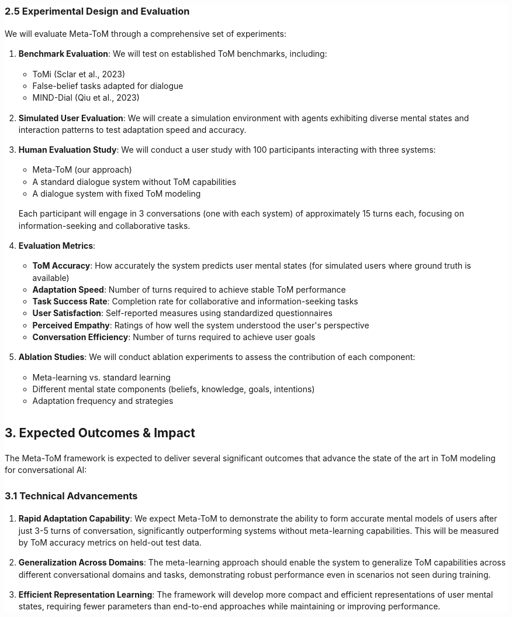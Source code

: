 ### 2.5 Experimental Design and Evaluation

We will evaluate Meta-ToM through a comprehensive set of experiments:

1. **Benchmark Evaluation**: We will test on established ToM benchmarks, including:
   - ToMi (Sclar et al., 2023)
   - False-belief tasks adapted for dialogue
   - MIND-Dial (Qiu et al., 2023)

2. **Simulated User Evaluation**: We will create a simulation environment with agents exhibiting diverse mental states and interaction patterns to test adaptation speed and accuracy.

3. **Human Evaluation Study**: We will conduct a user study with 100 participants interacting with three systems:
   - Meta-ToM (our approach)
   - A standard dialogue system without ToM capabilities
   - A dialogue system with fixed ToM modeling

   Each participant will engage in 3 conversations (one with each system) of approximately 15 turns each, focusing on information-seeking and collaborative tasks.

4. **Evaluation Metrics**:
   - **ToM Accuracy**: How accurately the system predicts user mental states (for simulated users where ground truth is available)
   - **Adaptation Speed**: Number of turns required to achieve stable ToM performance
   - **Task Success Rate**: Completion rate for collaborative and information-seeking tasks
   - **User Satisfaction**: Self-reported measures using standardized questionnaires
   - **Perceived Empathy**: Ratings of how well the system understood the user's perspective
   - **Conversation Efficiency**: Number of turns required to achieve user goals

5. **Ablation Studies**: We will conduct ablation experiments to assess the contribution of each component:
   - Meta-learning vs. standard learning
   - Different mental state components (beliefs, knowledge, goals, intentions)
   - Adaptation frequency and strategies

## 3. Expected Outcomes & Impact

The Meta-ToM framework is expected to deliver several significant outcomes that advance the state of the art in ToM modeling for conversational AI:

### 3.1 Technical Advancements

1. **Rapid Adaptation Capability**: We expect Meta-ToM to demonstrate the ability to form accurate mental models of users after just 3-5 turns of conversation, significantly outperforming systems without meta-learning capabilities. This will be measured by ToM accuracy metrics on held-out test data.

2. **Generalization Across Domains**: The meta-learning approach should enable the system to generalize ToM capabilities across different conversational domains and tasks, demonstrating robust performance even in scenarios not seen during training.

3. **Efficient Representation Learning**: The framework will develop more compact and efficient representations of user mental states, requiring fewer parameters than end-to-end approaches while maintaining or improving performance.
